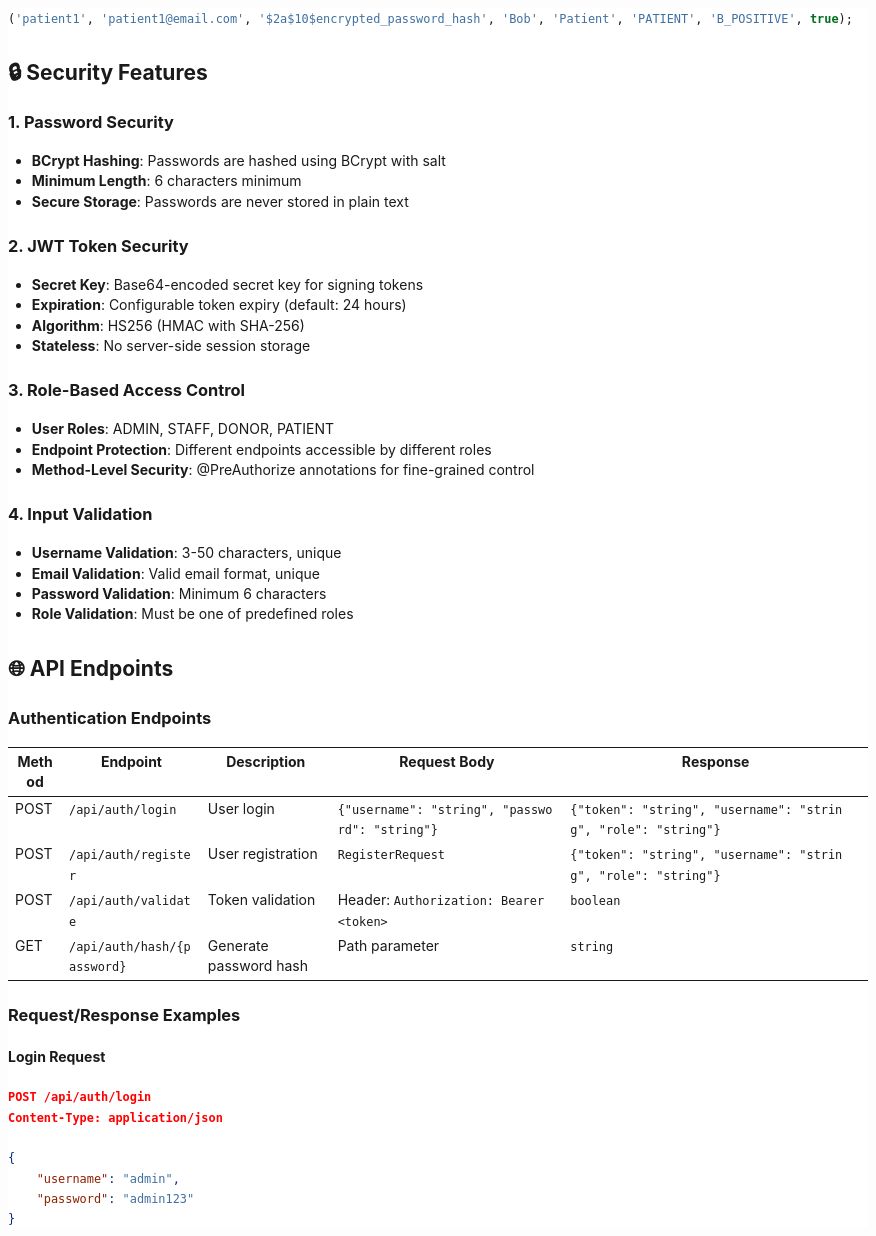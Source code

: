 ```sql
('patient1', 'patient1@email.com', '$2a$10$encrypted_password_hash', 'Bob', 'Patient', 'PATIENT', 'B_POSITIVE', true);
```

## 🔒 Security Features

### 1. Password Security
- **BCrypt Hashing**: Passwords are hashed using BCrypt with salt
- **Minimum Length**: 6 characters minimum
- **Secure Storage**: Passwords are never stored in plain text

### 2. JWT Token Security
- **Secret Key**: Base64-encoded secret key for signing tokens
- **Expiration**: Configurable token expiry (default: 24 hours)
- **Algorithm**: HS256 (HMAC with SHA-256)
- **Stateless**: No server-side session storage

### 3. Role-Based Access Control
- **User Roles**: ADMIN, STAFF, DONOR, PATIENT
- **Endpoint Protection**: Different endpoints accessible by different roles
- **Method-Level Security**: @PreAuthorize annotations for fine-grained control

### 4. Input Validation
- **Username Validation**: 3-50 characters, unique
- **Email Validation**: Valid email format, unique
- **Password Validation**: Minimum 6 characters
- **Role Validation**: Must be one of predefined roles

## 🌐 API Endpoints

### Authentication Endpoints

| Method | Endpoint | Description | Request Body | Response |
|--------|----------|-------------|--------------|----------|
| POST | `/api/auth/login` | User login | `{"username": "string", "password": "string"}` | `{"token": "string", "username": "string", "role": "string"}` |
| POST | `/api/auth/register` | User registration | `RegisterRequest` | `{"token": "string", "username": "string", "role": "string"}` |
| POST | `/api/auth/validate` | Token validation | Header: `Authorization: Bearer <token>` | `boolean` |
| GET | `/api/auth/hash/{password}` | Generate password hash | Path parameter | `string` |

### Request/Response Examples

#### Login Request
```json
POST /api/auth/login
Content-Type: application/json

{
    "username": "admin",
    "password": "admin123"
}
```
